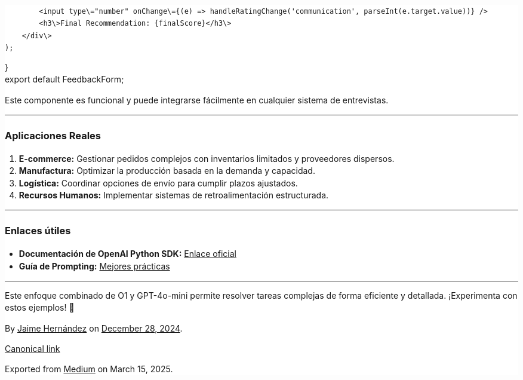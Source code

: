             <input type\="number" onChange\={(e) => handleRatingChange('communication', parseInt(e.target.value))} />  
            <h3\>Final Recommendation: {finalScore}</h3\>  
        </div\>  
    );  
}  
export default FeedbackForm;

Este componente es funcional y puede integrarse fácilmente en cualquier sistema de entrevistas.

* * *

### Aplicaciones Reales

1.  **E-commerce:** Gestionar pedidos complejos con inventarios limitados y proveedores dispersos.
2.  **Manufactura:** Optimizar la producción basada en la demanda y capacidad.
3.  **Logística:** Coordinar opciones de envío para cumplir plazos ajustados.
4.  **Recursos Humanos:** Implementar sistemas de retroalimentación estructurada.

* * *

### Enlaces útiles

*   **Documentación de OpenAI Python SDK:** [Enlace oficial](https://platform.openai.com/docs/)
*   **Guía de Prompting:** [Mejores prácticas](https://platform.openai.com/docs/guides/chat)

* * *

Este enfoque combinado de O1 y GPT-4o-mini permite resolver tareas complejas de forma eficiente y detallada. ¡Experimenta con estos ejemplos! 🌟

By [Jaime Hernández](https://medium.com/@devjaime) on [December 28, 2024](https://medium.com/p/2377137147fb).

[Canonical link](https://medium.com/@devjaime/continuando-con-el-modelo-o1-casos-de-uso-avanzados-y-ejecuci%C3%B3n-planificada-2377137147fb)

Exported from [Medium](https://medium.com) on March 15, 2025.